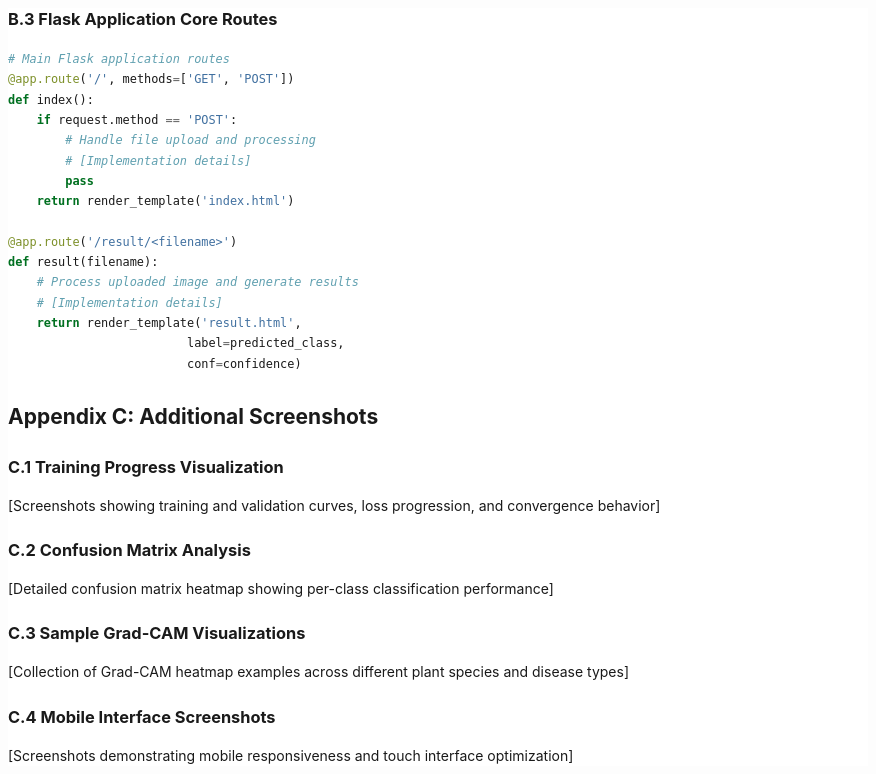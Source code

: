 ### B.3 Flask Application Core Routes
```python
# Main Flask application routes
@app.route('/', methods=['GET', 'POST'])
def index():
    if request.method == 'POST':
        # Handle file upload and processing
        # [Implementation details]
        pass
    return render_template('index.html')

@app.route('/result/<filename>')
def result(filename):
    # Process uploaded image and generate results
    # [Implementation details]
    return render_template('result.html', 
                         label=predicted_class, 
                         conf=confidence)
```

## Appendix C: Additional Screenshots

### C.1 Training Progress Visualization
[Screenshots showing training and validation curves, loss progression, and convergence behavior]

### C.2 Confusion Matrix Analysis
[Detailed confusion matrix heatmap showing per-class classification performance]

### C.3 Sample Grad-CAM Visualizations
[Collection of Grad-CAM heatmap examples across different plant species and disease types]

### C.4 Mobile Interface Screenshots
[Screenshots demonstrating mobile responsiveness and touch interface optimization]